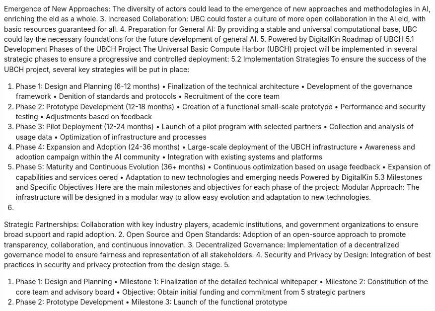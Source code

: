 Emergence of New Approaches: The diversity of actors could lead to the emergence of new
approaches and methodologies in AI, enriching the eld as a whole.
3.
Increased Collaboration: UBC could foster a culture of more open collaboration in the AI eld, with
basic resources guaranteed for all.
4.
Preparation for General AI: By providing a stable and universal computational base, UBC could lay the
necessary foundations for the future development of general AI.
5.
Powered by DigitalKin
Roadmap of UBCH
5.1 Development Phases of the UBCH Project
The Universal Basic Compute Harbor (UBCH) project will be implemented in several strategic phases to ensure a
progressive and controlled deployment:
5.2 Implementation Strategies
To ensure the success of the UBCH project, several key strategies will be put in place:
1. Phase 1: Design and Planning (6-12 months)
• Finalization of the technical architecture
• Development of the governance framework
• Denition of standards and protocols
• Recruitment of the core team
1. Phase 2: Prototype Development (12-18 months)
• Creation of a functional small-scale prototype
• Performance and security testing
• Adjustments based on feedback
1. Phase 3: Pilot Deployment (12-24 months)
• Launch of a pilot program with selected partners
• Collection and analysis of usage data
• Optimization of infrastructure and processes
1. Phase 4: Expansion and Adoption (24-36 months)
• Large-scale deployment of the UBCH infrastructure
• Awareness and adoption campaign within the AI community
• Integration with existing systems and platforms
1. Phase 5: Maturity and Continuous Evolution (36+ months)
• Continuous optimization based on usage feedback
• Expansion of capabilities and services oered
• Adaptation to new technologies and emerging needs
Powered by DigitalKin
5.3 Milestones and Specific Objectives
Here are the main milestones and objectives for each phase of the project:
Modular Approach: The infrastructure will be designed in a modular way to allow easy evolution and
adaptation to new technologies.
1.
Strategic Partnerships: Collaboration with key industry players, academic institutions, and
government organizations to ensure broad support and rapid adoption.
2.
Open Source and Open Standards: Adoption of an open-source approach to promote transparency,
collaboration, and continuous innovation.
3.
Decentralized Governance: Implementation of a decentralized governance model to ensure fairness
and representation of all stakeholders.
4.
Security and Privacy by Design: Integration of best practices in security and privacy protection from
the design stage.
5.
1. Phase 1: Design and Planning
• Milestone 1: Finalization of the detailed technical whitepaper
• Milestone 2: Constitution of the core team and advisory board
• Objective: Obtain initial funding and commitment from 5 strategic partners
1. Phase 2: Prototype Development
• Milestone 3: Launch of the functional prototype